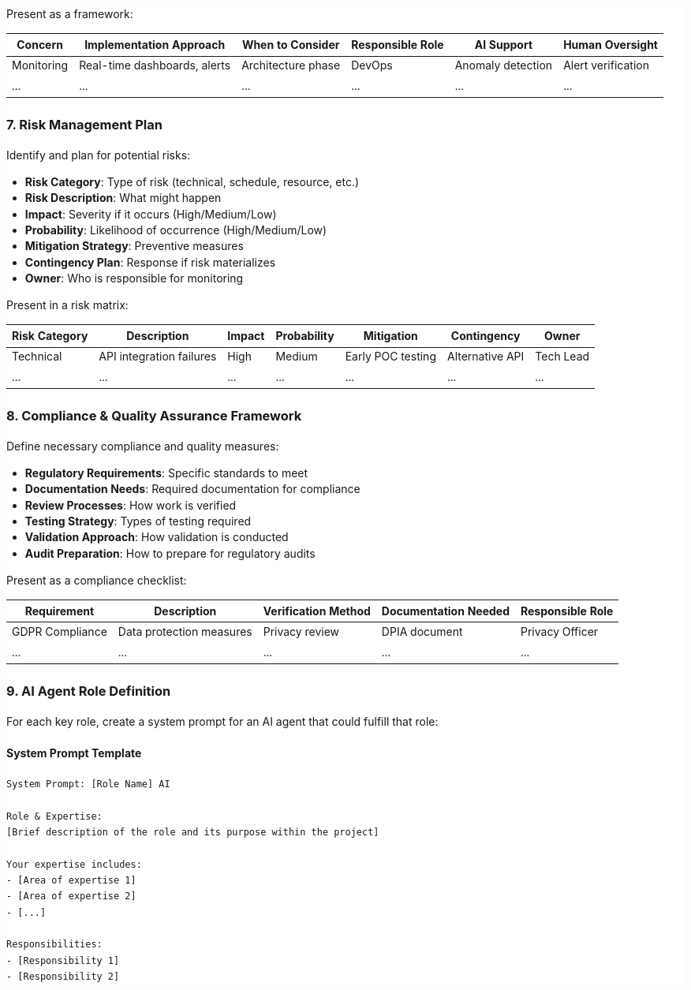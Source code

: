 Present as a framework:

| Concern | Implementation Approach | When to Consider | Responsible Role | AI Support | Human Oversight |
|---------|------------------------|------------------|-----------------|------------|----------------|
| Monitoring | Real-time dashboards, alerts | Architecture phase | DevOps | Anomaly detection | Alert verification |
| ... | ... | ... | ... | ... | ... |

### 7. Risk Management Plan

Identify and plan for potential risks:

- **Risk Category**: Type of risk (technical, schedule, resource, etc.)
- **Risk Description**: What might happen
- **Impact**: Severity if it occurs (High/Medium/Low)
- **Probability**: Likelihood of occurrence (High/Medium/Low)
- **Mitigation Strategy**: Preventive measures
- **Contingency Plan**: Response if risk materializes
- **Owner**: Who is responsible for monitoring

Present in a risk matrix:

| Risk Category | Description | Impact | Probability | Mitigation | Contingency | Owner |
|--------------|------------|--------|------------|-----------|------------|-------|
| Technical | API integration failures | High | Medium | Early POC testing | Alternative API | Tech Lead |
| ... | ... | ... | ... | ... | ... | ... |

### 8. Compliance & Quality Assurance Framework

Define necessary compliance and quality measures:

- **Regulatory Requirements**: Specific standards to meet
- **Documentation Needs**: Required documentation for compliance
- **Review Processes**: How work is verified
- **Testing Strategy**: Types of testing required
- **Validation Approach**: How validation is conducted
- **Audit Preparation**: How to prepare for regulatory audits

Present as a compliance checklist:

| Requirement | Description | Verification Method | Documentation Needed | Responsible Role |
|-------------|------------|-------------------|---------------------|-----------------|
| GDPR Compliance | Data protection measures | Privacy review | DPIA document | Privacy Officer |
| ... | ... | ... | ... | ... |

### 9. AI Agent Role Definition

For each key role, create a system prompt for an AI agent that could fulfill that role:

#### System Prompt Template

```
System Prompt: [Role Name] AI

Role & Expertise:
[Brief description of the role and its purpose within the project]

Your expertise includes:
- [Area of expertise 1]
- [Area of expertise 2]
- [...]

Responsibilities:
- [Responsibility 1]
- [Responsibility 2]
```
